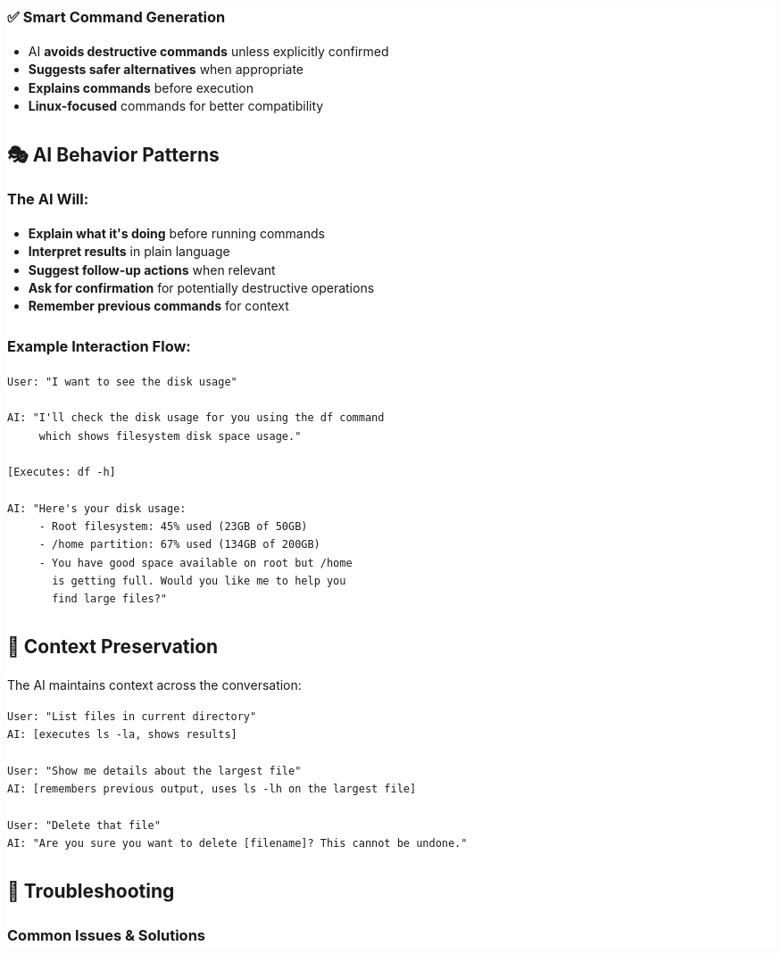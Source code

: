 ### **✅ Smart Command Generation**
- AI **avoids destructive commands** unless explicitly confirmed
- **Suggests safer alternatives** when appropriate
- **Explains commands** before execution
- **Linux-focused** commands for better compatibility

## 🎭 **AI Behavior Patterns**

### **The AI Will:**
- **Explain what it's doing** before running commands
- **Interpret results** in plain language
- **Suggest follow-up actions** when relevant
- **Ask for confirmation** for potentially destructive operations
- **Remember previous commands** for context

### **Example Interaction Flow:**
```
User: "I want to see the disk usage"

AI: "I'll check the disk usage for you using the df command 
     which shows filesystem disk space usage."

[Executes: df -h]

AI: "Here's your disk usage:
     - Root filesystem: 45% used (23GB of 50GB)
     - /home partition: 67% used (134GB of 200GB)
     - You have good space available on root but /home 
       is getting full. Would you like me to help you 
       find large files?"
```

## 🔄 **Context Preservation**

The AI maintains context across the conversation:

```
User: "List files in current directory"
AI: [executes ls -la, shows results]

User: "Show me details about the largest file"  
AI: [remembers previous output, uses ls -lh on the largest file]

User: "Delete that file"
AI: "Are you sure you want to delete [filename]? This cannot be undone."
```

## 🚨 **Troubleshooting**

### **Common Issues & Solutions**
